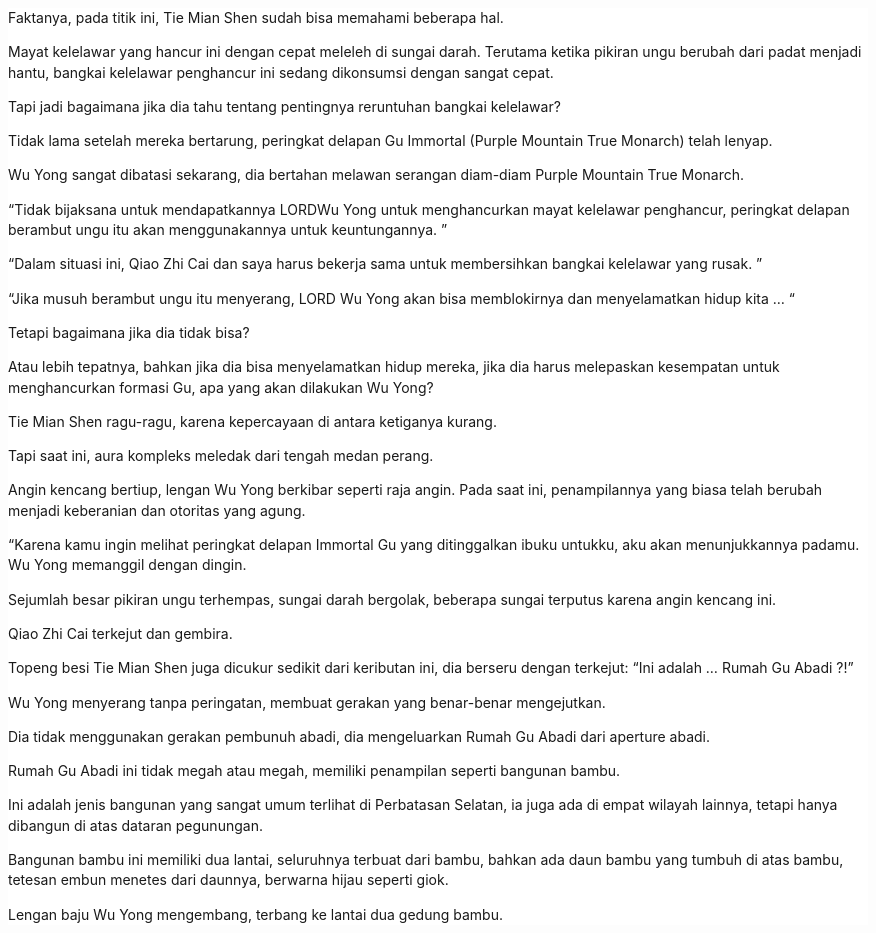 Faktanya, pada titik ini, Tie Mian Shen sudah bisa memahami beberapa hal.

Mayat kelelawar yang hancur ini dengan cepat meleleh di sungai darah. Terutama ketika pikiran ungu berubah dari padat menjadi hantu, bangkai kelelawar penghancur ini sedang dikonsumsi dengan sangat cepat.

Tapi jadi bagaimana jika dia tahu tentang pentingnya reruntuhan bangkai kelelawar?

Tidak lama setelah mereka bertarung, peringkat delapan Gu Immortal (Purple Mountain True Monarch) telah lenyap.

Wu Yong sangat dibatasi sekarang, dia bertahan melawan serangan diam-diam Purple Mountain True Monarch.

“Tidak bijaksana untuk mendapatkannya LORDWu Yong untuk menghancurkan mayat kelelawar penghancur, peringkat delapan berambut ungu itu akan menggunakannya untuk keuntungannya. ”

“Dalam situasi ini, Qiao Zhi Cai dan saya harus bekerja sama untuk membersihkan bangkai kelelawar yang rusak. ”

“Jika musuh berambut ungu itu menyerang, LORD Wu Yong akan bisa memblokirnya dan menyelamatkan hidup kita … “

Tetapi bagaimana jika dia tidak bisa?

Atau lebih tepatnya, bahkan jika dia bisa menyelamatkan hidup mereka, jika dia harus melepaskan kesempatan untuk menghancurkan formasi Gu, apa yang akan dilakukan Wu Yong?

Tie Mian Shen ragu-ragu, karena kepercayaan di antara ketiganya kurang.

Tapi saat ini, aura kompleks meledak dari tengah medan perang.



Angin kencang bertiup, lengan Wu Yong berkibar seperti raja angin. Pada saat ini, penampilannya yang biasa telah berubah menjadi keberanian dan otoritas yang agung.

“Karena kamu ingin melihat peringkat delapan Immortal Gu yang ditinggalkan ibuku untukku, aku akan menunjukkannya padamu. Wu Yong memanggil dengan dingin.

Sejumlah besar pikiran ungu terhempas, sungai darah bergolak, beberapa sungai terputus karena angin kencang ini.

Qiao Zhi Cai terkejut dan gembira.

Topeng besi Tie Mian Shen juga dicukur sedikit dari keributan ini, dia berseru dengan terkejut: “Ini adalah … Rumah Gu Abadi ?!”

Wu Yong menyerang tanpa peringatan, membuat gerakan yang benar-benar mengejutkan.

Dia tidak menggunakan gerakan pembunuh abadi, dia mengeluarkan Rumah Gu Abadi dari aperture abadi.

Rumah Gu Abadi ini tidak megah atau megah, memiliki penampilan seperti bangunan bambu.

Ini adalah jenis bangunan yang sangat umum terlihat di Perbatasan Selatan, ia juga ada di empat wilayah lainnya, tetapi hanya dibangun di atas dataran pegunungan.

Bangunan bambu ini memiliki dua lantai, seluruhnya terbuat dari bambu, bahkan ada daun bambu yang tumbuh di atas bambu, tetesan embun menetes dari daunnya, berwarna hijau seperti giok.

Lengan baju Wu Yong mengembang, terbang ke lantai dua gedung bambu.
